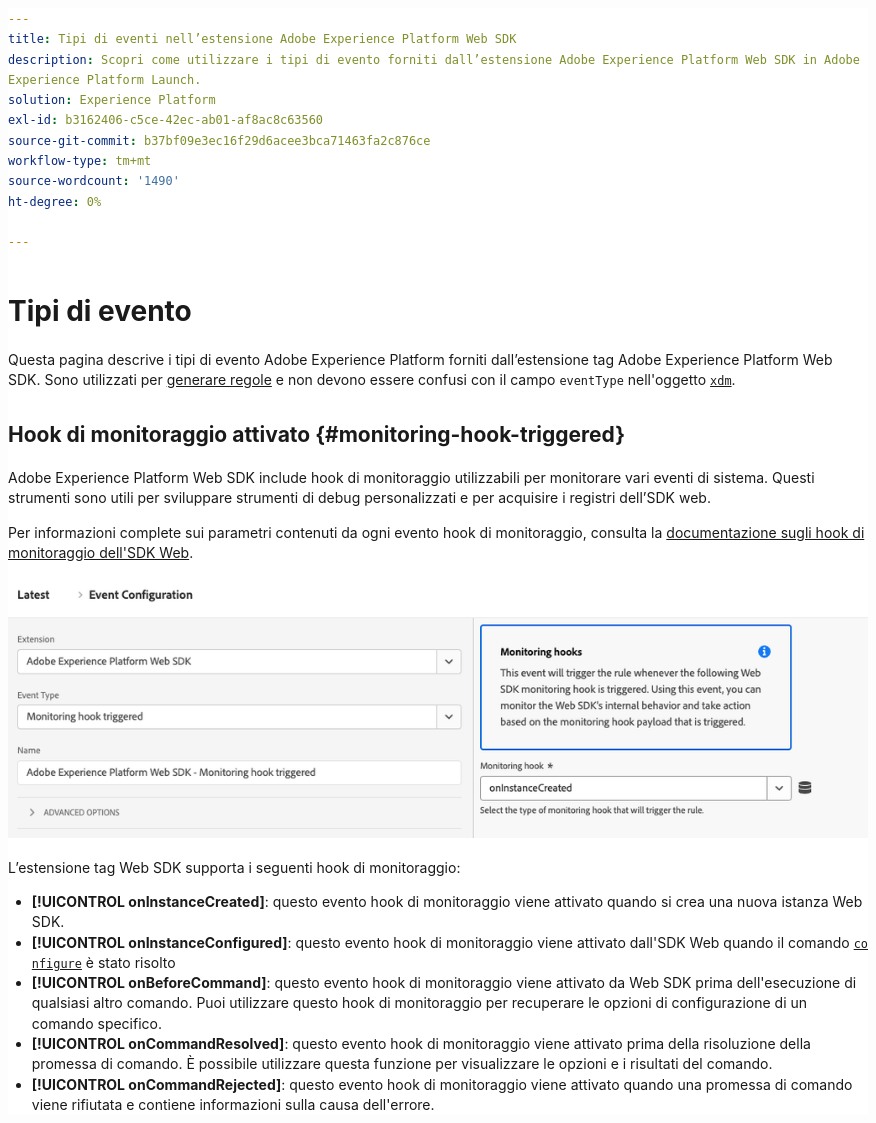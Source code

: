 ```yaml
---
title: Tipi di eventi nell’estensione Adobe Experience Platform Web SDK
description: Scopri come utilizzare i tipi di evento forniti dall’estensione Adobe Experience Platform Web SDK in Adobe Experience Platform Launch.
solution: Experience Platform
exl-id: b3162406-c5ce-42ec-ab01-af8ac8c63560
source-git-commit: b37bf09e3ec16f29d6acee3bca71463fa2c876ce
workflow-type: tm+mt
source-wordcount: '1490'
ht-degree: 0%

---
```


# Tipi di evento

Questa pagina descrive i tipi di evento Adobe Experience Platform forniti dall’estensione tag Adobe Experience Platform Web SDK. Sono utilizzati per [generare regole](https://experienceleague.adobe.com/docs/platform-learn/data-collection/tags/build-rules.html?lang=it) e non devono essere confusi con il campo `eventType` nell&#39;oggetto [`xdm`](/help/web-sdk/commands/sendevent/xdm.md).

## Hook di monitoraggio attivato {#monitoring-hook-triggered}

Adobe Experience Platform Web SDK include hook di monitoraggio utilizzabili per monitorare vari eventi di sistema. Questi strumenti sono utili per sviluppare strumenti di debug personalizzati e per acquisire i registri dell’SDK web.

Per informazioni complete sui parametri contenuti da ogni evento hook di monitoraggio, consulta la [documentazione sugli hook di monitoraggio dell&#39;SDK Web](../../../../web-sdk/monitoring-hooks.md).

![Tag dell&#39;immagine dell&#39;interfaccia utente che mostra il tipo di evento hook di monitoraggio](assets/monitoring-hook-triggered.png)

L’estensione tag Web SDK supporta i seguenti hook di monitoraggio:

* **[!UICONTROL onInstanceCreated]**: questo evento hook di monitoraggio viene attivato quando si crea una nuova istanza Web SDK.
* **[!UICONTROL onInstanceConfigured]**: questo evento hook di monitoraggio viene attivato dall&#39;SDK Web quando il comando [`configure`](../../../../web-sdk/commands/configure/overview.md) è stato risolto
* **[!UICONTROL onBeforeCommand]**: questo evento hook di monitoraggio viene attivato da Web SDK prima dell&#39;esecuzione di qualsiasi altro comando. Puoi utilizzare questo hook di monitoraggio per recuperare le opzioni di configurazione di un comando specifico.
* **[!UICONTROL onCommandResolved]**: questo evento hook di monitoraggio viene attivato prima della risoluzione della promessa di comando. È possibile utilizzare questa funzione per visualizzare le opzioni e i risultati del comando.
* **[!UICONTROL onCommandRejected]**: questo evento hook di monitoraggio viene attivato quando una promessa di comando viene rifiutata e contiene informazioni sulla causa dell&#39;errore.